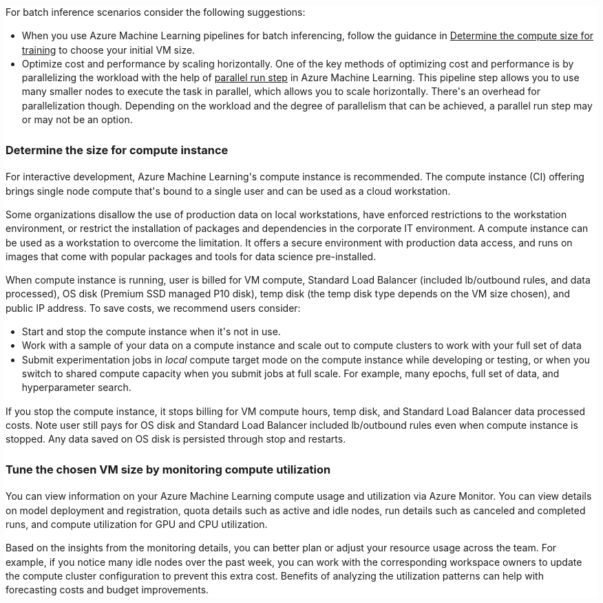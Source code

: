 For batch inference scenarios consider the following suggestions:

- When you use Azure Machine Learning pipelines for batch inferencing, follow the guidance in [Determine the compute size for training](#determine-the-compute-size-for-training) to choose your initial VM size.
- Optimize cost and performance by scaling horizontally. One of the key methods of optimizing cost and performance is by parallelizing the workload with the help of [parallel run step](/python/api/azureml-pipeline-steps/azureml.pipeline.steps.parallelrunstep) in Azure Machine Learning. This pipeline step allows you to use many smaller nodes to execute the task in parallel, which allows you to scale horizontally. There's an overhead for parallelization though. Depending on the workload and the degree of parallelism that can be achieved, a parallel run step may or may not be an option.

### Determine the size for compute instance

For interactive development, Azure Machine Learning's compute instance is recommended. The compute instance (CI) offering brings single node compute that's bound to a single user and can be used as a cloud workstation.

Some organizations disallow the use of production data on local workstations, have enforced restrictions to the workstation environment, or restrict the installation of packages and dependencies in the corporate IT environment. A compute instance can be used as a workstation to overcome the limitation. It offers a secure environment with production data access, and runs on images that come with popular packages and tools for data science pre-installed.

When compute instance is running, user is billed for VM compute, Standard Load Balancer (included lb/outbound rules, and data processed), OS disk (Premium SSD managed P10 disk), temp disk (the temp disk type depends on the VM size chosen), and public IP address. To save costs, we recommend users consider:

- Start and stop the compute instance when it's not in use.
- Work with a sample of your data on a compute instance and scale out to compute clusters to work with your full set of data
- Submit experimentation jobs in *local* compute target mode on the compute instance while developing or testing, or when you switch to shared compute capacity when you submit jobs at full scale. For example, many epochs, full set of data, and hyperparameter search.

If you stop the compute instance, it stops billing for VM compute hours, temp disk, and Standard Load Balancer data processed costs.  Note user still pays for OS disk and Standard Load Balancer included lb/outbound rules even when compute instance is stopped. Any data saved on OS disk is persisted through stop and restarts.

### Tune the chosen VM size by monitoring compute utilization

You can view information on your Azure Machine Learning compute usage and utilization via Azure Monitor. You can view details on model deployment and registration, quota details such as active and idle nodes, run details such as canceled and completed runs, and compute utilization for GPU and CPU utilization.

Based on the insights from the monitoring details, you can better plan or adjust your resource usage across the team. For example, if you notice many idle nodes over the past week, you can work with the corresponding workspace owners to update the compute cluster configuration to prevent this extra cost. Benefits of analyzing the utilization patterns can help with forecasting costs and budget improvements.
